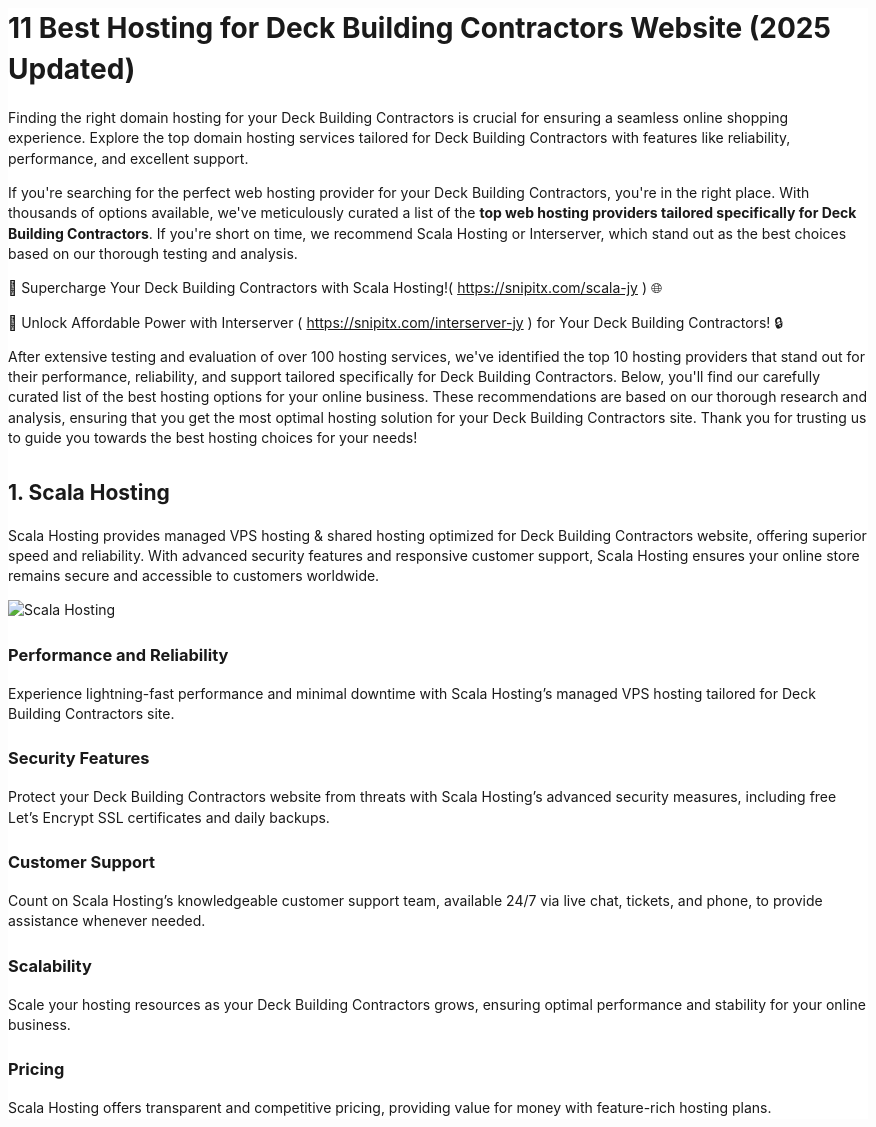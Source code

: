 # 11 Best Hosting for Deck Building Contractors Website (2025 Updated)

Finding the right domain hosting for your Deck Building Contractors is crucial for ensuring a seamless online shopping experience. Explore the top domain hosting services tailored for Deck Building Contractors with features like reliability, performance, and excellent support.

If you're searching for the perfect web hosting provider for your Deck Building Contractors, you're in the right place. With thousands of options available, we've meticulously curated a list of the **top web hosting providers tailored specifically for Deck Building Contractors**. If you're short on time, we recommend Scala Hosting or Interserver, which stand out as the best choices based on our thorough testing and analysis.

🚀 Supercharge Your Deck Building Contractors with Scala Hosting!( https://snipitx.com/scala-jy ) 🌐 

💸 Unlock Affordable Power with Interserver ( https://snipitx.com/interserver-jy ) for Your Deck Building Contractors! 🔒

After extensive testing and evaluation of over 100 hosting services, we've identified the top 10 hosting providers that stand out for their performance, reliability, and support tailored specifically for Deck Building Contractors. Below, you'll find our carefully curated list of the best hosting options for your online business. These recommendations are based on our thorough research and analysis, ensuring that you get the most optimal hosting solution for your Deck Building Contractors site. Thank you for trusting us to guide you towards the best hosting choices for your needs!

## 1. Scala Hosting

Scala Hosting provides managed VPS hosting & shared hosting optimized for Deck Building Contractors website, offering superior speed and reliability. With advanced security features and responsive customer support, Scala Hosting ensures your online store remains secure and accessible to customers worldwide.

![Scala Hosting](https://i.imgur.com/uJ5JIK3.png "Scala Web Hosting")

### Performance and Reliability
Experience lightning-fast performance and minimal downtime with Scala Hosting’s managed VPS hosting tailored for Deck Building Contractors site.

### Security Features
Protect your Deck Building Contractors website from threats with Scala Hosting’s advanced security measures, including free Let’s Encrypt SSL certificates and daily backups.

### Customer Support
Count on Scala Hosting’s knowledgeable customer support team, available 24/7 via live chat, tickets, and phone, to provide assistance whenever needed.

### Scalability
Scale your hosting resources as your Deck Building Contractors grows, ensuring optimal performance and stability for your online business.

### Pricing
Scala Hosting offers transparent and competitive pricing, providing value for money with feature-rich hosting plans.
